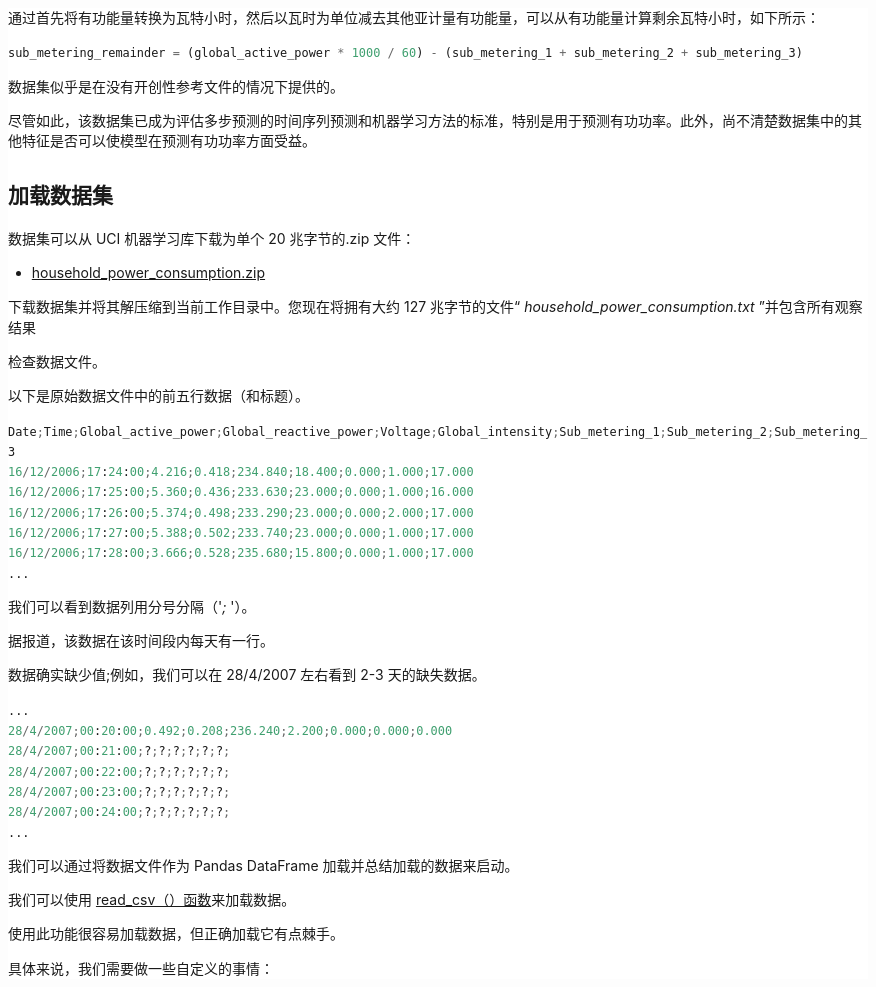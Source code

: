 通过首先将有功能量转换为瓦特小时，然后以瓦时为单位减去其他亚计量有功能量，可以从有功能量计算剩余瓦特小时，如下所示：

```py
sub_metering_remainder = (global_active_power * 1000 / 60) - (sub_metering_1 + sub_metering_2 + sub_metering_3)
```

数据集似乎是在没有开创性参考文件的情况下提供的。

尽管如此，该数据集已成为评估多步预测的时间序列预测和机器学习方法的标准，特别是用于预测有功功率。此外，尚不清楚数据集中的其他特征是否可以使模型在预测有功功率方面受益。

## 加载数据集

数据集可以从 UCI 机器学习库下载为单个 20 兆字节的.zip 文件：

*   [household_power_consumption.zip](https://archive.ics.uci.edu/ml/machine-learning-databases/00235/household_power_consumption.zip)

下载数据集并将其解压缩到当前工作目录中。您现在将拥有大约 127 兆字节的文件“ _household_power_consumption.txt_ ”并包含所有观察结果

检查数据文件。

以下是原始数据文件中的前五行数据（和标题）。

```py
Date;Time;Global_active_power;Global_reactive_power;Voltage;Global_intensity;Sub_metering_1;Sub_metering_2;Sub_metering_3
16/12/2006;17:24:00;4.216;0.418;234.840;18.400;0.000;1.000;17.000
16/12/2006;17:25:00;5.360;0.436;233.630;23.000;0.000;1.000;16.000
16/12/2006;17:26:00;5.374;0.498;233.290;23.000;0.000;2.000;17.000
16/12/2006;17:27:00;5.388;0.502;233.740;23.000;0.000;1.000;17.000
16/12/2006;17:28:00;3.666;0.528;235.680;15.800;0.000;1.000;17.000
...
```

我们可以看到数据列用分号分隔（'_;_ '）。

据报道，该数据在该时间段内每天有一行。

数据确实缺少值;例如，我们可以在 28/4/2007 左右看到 2-3 天的缺失数据。

```py
...
28/4/2007;00:20:00;0.492;0.208;236.240;2.200;0.000;0.000;0.000
28/4/2007;00:21:00;?;?;?;?;?;?;
28/4/2007;00:22:00;?;?;?;?;?;?;
28/4/2007;00:23:00;?;?;?;?;?;?;
28/4/2007;00:24:00;?;?;?;?;?;?;
...
```

我们可以通过将数据文件作为 Pandas DataFrame 加载并总结加载的数据来启动。

我们可以使用 [read_csv（）函数](https://pandas.pydata.org/pandas-docs/stable/generated/pandas.read_csv.html)来加载数据。

使用此功能很容易加载数据，但正确加载它有点棘手。

具体来说，我们需要做一些自定义的事情：
